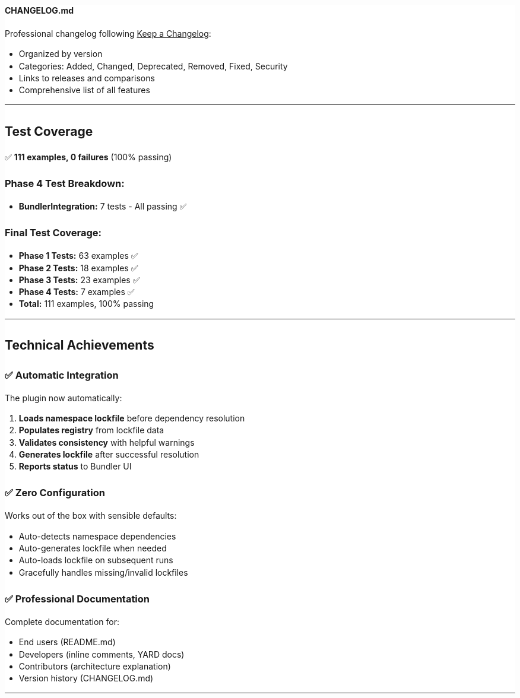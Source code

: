 #### CHANGELOG.md
Professional changelog following [Keep a Changelog](https://keepachangelog.com/):
- Organized by version
- Categories: Added, Changed, Deprecated, Removed, Fixed, Security
- Links to releases and comparisons
- Comprehensive list of all features

---

## Test Coverage

✅ **111 examples, 0 failures** (100% passing)

### Phase 4 Test Breakdown:
- **BundlerIntegration:** 7 tests - All passing ✅

### Final Test Coverage:
- **Phase 1 Tests:** 63 examples ✅
- **Phase 2 Tests:** 18 examples ✅
- **Phase 3 Tests:** 23 examples ✅
- **Phase 4 Tests:** 7 examples ✅
- **Total:** 111 examples, 100% passing

---

## Technical Achievements

### ✅ Automatic Integration

The plugin now automatically:
1. **Loads namespace lockfile** before dependency resolution
2. **Populates registry** from lockfile data
3. **Validates consistency** with helpful warnings
4. **Generates lockfile** after successful resolution
5. **Reports status** to Bundler UI

### ✅ Zero Configuration

Works out of the box with sensible defaults:
- Auto-detects namespace dependencies
- Auto-generates lockfile when needed
- Auto-loads lockfile on subsequent runs
- Gracefully handles missing/invalid lockfiles

### ✅ Professional Documentation

Complete documentation for:
- End users (README.md)
- Developers (inline comments, YARD docs)
- Contributors (architecture explanation)
- Version history (CHANGELOG.md)

---